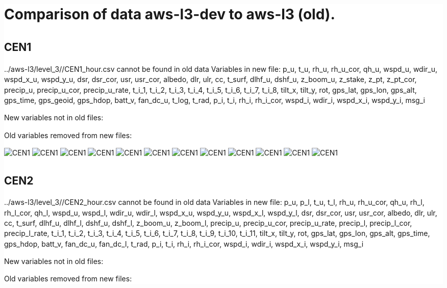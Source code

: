# Comparison of data aws-l3-dev to aws-l3 (old).
## CEN1
../aws-l3/level_3//CEN1_hour.csv cannot be found in old data
Variables in new file:
p_u, t_u, rh_u, rh_u_cor, qh_u, wspd_u, wdir_u, wspd_x_u, wspd_y_u, dsr, dsr_cor, usr, usr_cor, albedo, dlr, ulr, cc, t_surf, dlhf_u, dshf_u, z_boom_u, z_stake, z_pt, z_pt_cor, precip_u, precip_u_cor, precip_u_rate, t_i_1, t_i_2, t_i_3, t_i_4, t_i_5, t_i_6, t_i_7, t_i_8, tilt_x, tilt_y, rot, gps_lat, gps_lon, gps_alt, gps_time, gps_geoid, gps_hdop, batt_v, fan_dc_u, t_log, t_rad, p_i, t_i, rh_i, rh_i_cor, wspd_i, wdir_i, wspd_x_i, wspd_y_i, msg_i

New variables not in old files:


Old variables removed from new files:

 
![CEN1](../figures/aws-l3_versus_aws-l3-dev_20240509/CEN1_0.png)
![CEN1](../figures/aws-l3_versus_aws-l3-dev_20240509/CEN1_1.png)
![CEN1](../figures/aws-l3_versus_aws-l3-dev_20240509/CEN1_2.png)
![CEN1](../figures/aws-l3_versus_aws-l3-dev_20240509/CEN1_3.png)
![CEN1](../figures/aws-l3_versus_aws-l3-dev_20240509/CEN1_4.png)
![CEN1](../figures/aws-l3_versus_aws-l3-dev_20240509/CEN1_5.png)
![CEN1](../figures/aws-l3_versus_aws-l3-dev_20240509/CEN1_6.png)
![CEN1](../figures/aws-l3_versus_aws-l3-dev_20240509/CEN1_7.png)
![CEN1](../figures/aws-l3_versus_aws-l3-dev_20240509/CEN1_8.png)
![CEN1](../figures/aws-l3_versus_aws-l3-dev_20240509/CEN1_9.png)
![CEN1](../figures/aws-l3_versus_aws-l3-dev_20240509/CEN1_10.png)
![CEN1](../figures/aws-l3_versus_aws-l3-dev_20240509/CEN1_11.png)
 
## CEN2
../aws-l3/level_3//CEN2_hour.csv cannot be found in old data
Variables in new file:
p_u, p_l, t_u, t_l, rh_u, rh_u_cor, qh_u, rh_l, rh_l_cor, qh_l, wspd_u, wspd_l, wdir_u, wdir_l, wspd_x_u, wspd_y_u, wspd_x_l, wspd_y_l, dsr, dsr_cor, usr, usr_cor, albedo, dlr, ulr, cc, t_surf, dlhf_u, dlhf_l, dshf_u, dshf_l, z_boom_u, z_boom_l, precip_u, precip_u_cor, precip_u_rate, precip_l, precip_l_cor, precip_l_rate, t_i_1, t_i_2, t_i_3, t_i_4, t_i_5, t_i_6, t_i_7, t_i_8, t_i_9, t_i_10, t_i_11, tilt_x, tilt_y, rot, gps_lat, gps_lon, gps_alt, gps_time, gps_hdop, batt_v, fan_dc_u, fan_dc_l, t_rad, p_i, t_i, rh_i, rh_i_cor, wspd_i, wdir_i, wspd_x_i, wspd_y_i, msg_i

New variables not in old files:


Old variables removed from new files:

 